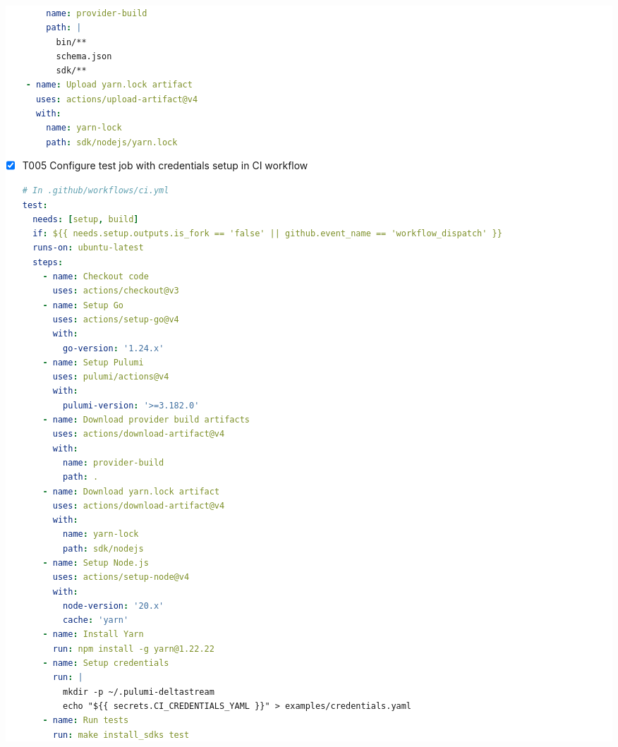   ```yaml
          name: provider-build
          path: |
            bin/**
            schema.json
            sdk/**
      - name: Upload yarn.lock artifact
        uses: actions/upload-artifact@v4
        with:
          name: yarn-lock
          path: sdk/nodejs/yarn.lock
  ```

- [x] T005 Configure test job with credentials setup in CI workflow
  ```yaml
  # In .github/workflows/ci.yml
  test:
    needs: [setup, build]
    if: ${{ needs.setup.outputs.is_fork == 'false' || github.event_name == 'workflow_dispatch' }}
    runs-on: ubuntu-latest
    steps:
      - name: Checkout code
        uses: actions/checkout@v3
      - name: Setup Go
        uses: actions/setup-go@v4
        with:
          go-version: '1.24.x'
      - name: Setup Pulumi
        uses: pulumi/actions@v4
        with:
          pulumi-version: '>=3.182.0'
      - name: Download provider build artifacts
        uses: actions/download-artifact@v4
        with:
          name: provider-build
          path: .
      - name: Download yarn.lock artifact
        uses: actions/download-artifact@v4
        with:
          name: yarn-lock
          path: sdk/nodejs
      - name: Setup Node.js
        uses: actions/setup-node@v4
        with:
          node-version: '20.x'
          cache: 'yarn'
      - name: Install Yarn
        run: npm install -g yarn@1.22.22
      - name: Setup credentials
        run: |
          mkdir -p ~/.pulumi-deltastream
          echo "${{ secrets.CI_CREDENTIALS_YAML }}" > examples/credentials.yaml
      - name: Run tests
        run: make install_sdks test
  ```
